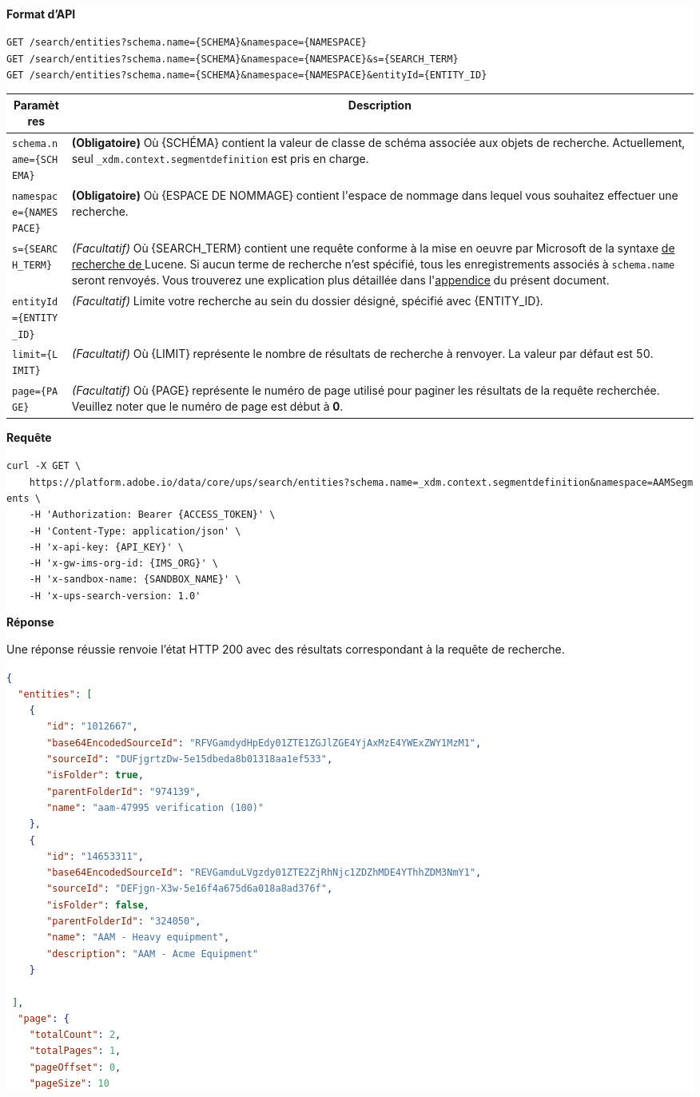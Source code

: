 **Format d’API**

```http
GET /search/entities?schema.name={SCHEMA}&namespace={NAMESPACE}
GET /search/entities?schema.name={SCHEMA}&namespace={NAMESPACE}&s={SEARCH_TERM}
GET /search/entities?schema.name={SCHEMA}&namespace={NAMESPACE}&entityId={ENTITY_ID}
```

| Paramètres | Description |
| ---------- | ----------- | 
| `schema.name={SCHEMA}` | **(Obligatoire)** Où {SCHÉMA} contient la valeur de classe de schéma associée aux objets de recherche. Actuellement, seul `_xdm.context.segmentdefinition` est pris en charge. |
| `namespace={NAMESPACE}` | **(Obligatoire)** Où {ESPACE DE NOMMAGE} contient l&#39;espace de nommage dans lequel vous souhaitez effectuer une recherche. |
| `s={SEARCH_TERM}` | *(Facultatif)* Où {SEARCH_TERM} contient une requête conforme à la mise en oeuvre par Microsoft de la syntaxe [ de recherche de ](https://docs.microsoft.com/en-us/azure/search/query-lucene-syntax)Lucene. Si aucun terme de recherche n’est spécifié, tous les enregistrements associés à `schema.name` seront renvoyés. Vous trouverez une explication plus détaillée dans l&#39;[appendice](#appendix) du présent document. |
| `entityId={ENTITY_ID}` | *(Facultatif)* Limite votre recherche au sein du dossier désigné, spécifié avec {ENTITY_ID}. |
| `limit={LIMIT}` | *(Facultatif)* Où {LIMIT} représente le nombre de résultats de recherche à renvoyer. La valeur par défaut est 50. |
| `page={PAGE}` | *(Facultatif)* Où {PAGE} représente le numéro de page utilisé pour paginer les résultats de la requête recherchée. Veuillez noter que le numéro de page est début à **0**. |


**Requête**

```shell
curl -X GET \
    https://platform.adobe.io/data/core/ups/search/entities?schema.name=_xdm.context.segmentdefinition&namespace=AAMSegments \
    -H 'Authorization: Bearer {ACCESS_TOKEN}' \
    -H 'Content-Type: application/json' \
    -H 'x-api-key: {API_KEY}' \
    -H 'x-gw-ims-org-id: {IMS_ORG}' \
    -H 'x-sandbox-name: {SANDBOX_NAME}' \
    -H 'x-ups-search-version: 1.0' 
```

**Réponse**

Une réponse réussie renvoie l’état HTTP 200 avec des résultats correspondant à la requête de recherche.

```json
{
  "entities": [
    {
       "id": "1012667",
       "base64EncodedSourceId": "RFVGamdydHpEdy01ZTE1ZGJlZGE4YjAxMzE4YWExZWY1MzM1",
       "sourceId": "DUFjgrtzDw-5e15dbeda8b01318aa1ef533",
       "isFolder": true,
       "parentFolderId": "974139",
       "name": "aam-47995 verification (100)"
    },
    {
       "id": "14653311",
       "base64EncodedSourceId": "REVGamduLVgzdy01ZTE2ZjRhNjc1ZDZhMDE4YThhZDM3NmY1",
       "sourceId": "DEFjgn-X3w-5e16f4a675d6a018a8ad376f",
       "isFolder": false,
       "parentFolderId": "324050",
       "name": "AAM - Heavy equipment",
       "description": "AAM - Acme Equipment"
    }
 
 ],
  "page": {
    "totalCount": 2,
    "totalPages": 1,
    "pageOffset": 0,
    "pageSize": 10
```